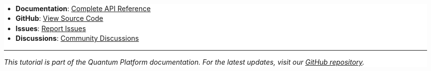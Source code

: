 - **Documentation**: [Complete API Reference](/docs/api-reference/overview)
- **GitHub**: [View Source Code](https://github.com/centrex-ai/quantum-platform)
- **Issues**: [Report Issues](https://github.com/centrex-ai/quantum-platform/issues)
- **Discussions**: [Community Discussions](https://github.com/centrex-ai/quantum-platform/discussions)

---

*This tutorial is part of the Quantum Platform documentation. For the latest updates, visit our [GitHub repository](https://github.com/centrex-ai/quantum-platform-docs).*
